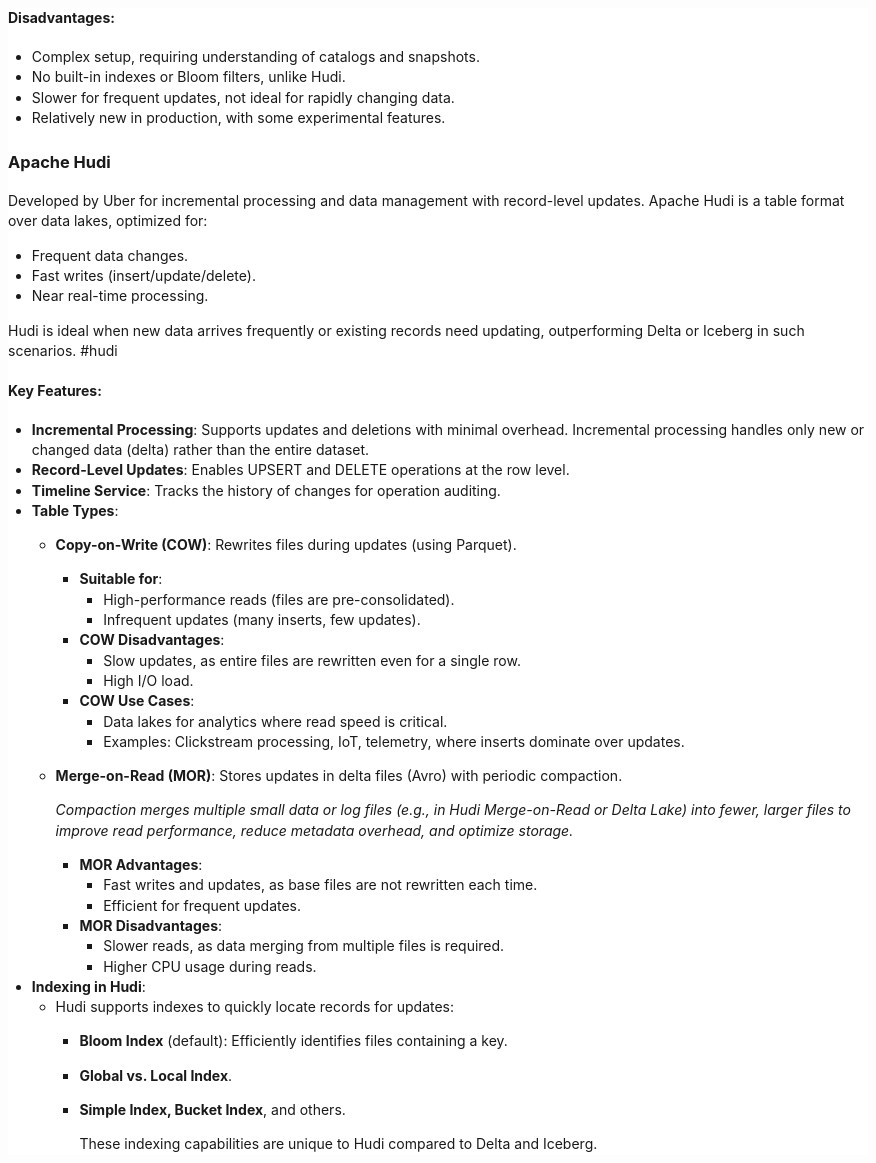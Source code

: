 #### Disadvantages:

- Complex setup, requiring understanding of catalogs and snapshots.
- No built-in indexes or Bloom filters, unlike Hudi.
- Slower for frequent updates, not ideal for rapidly changing data.
- Relatively new in production, with some experimental features.

### Apache Hudi

Developed by Uber for incremental processing and data management with record-level updates. Apache Hudi is a table format over data lakes, optimized for:

- Frequent data changes.
- Fast writes (insert/update/delete).
- Near real-time processing.

Hudi is ideal when new data arrives frequently or existing records need updating, outperforming Delta or Iceberg in such scenarios. #hudi

#### Key Features:

- **Incremental Processing**: Supports updates and deletions with minimal overhead. Incremental processing handles only new or changed data (delta) rather than the entire dataset.
- **Record-Level Updates**: Enables UPSERT and DELETE operations at the row level.
- **Timeline Service**: Tracks the history of changes for operation auditing.
- **Table Types**:
  - **Copy-on-Write (COW)**: Rewrites files during updates (using Parquet).
    - **Suitable for**:
      - High-performance reads (files are pre-consolidated).
      - Infrequent updates (many inserts, few updates).
    - **COW Disadvantages**:
      - Slow updates, as entire files are rewritten even for a single row.
      - High I/O load.
    - **COW Use Cases**:
      - Data lakes for analytics where read speed is critical.
      - Examples: Clickstream processing, IoT, telemetry, where inserts dominate over updates.
  - **Merge-on-Read (MOR)**: Stores updates in delta files (Avro) with periodic compaction.

    *Compaction merges multiple small data or log files (e.g., in Hudi Merge-on-Read or Delta Lake) into fewer, larger files to improve read performance, reduce metadata overhead, and optimize storage.*
    - **MOR Advantages**:
      - Fast writes and updates, as base files are not rewritten each time.
      - Efficient for frequent updates.
    - **MOR Disadvantages**:
      - Slower reads, as data merging from multiple files is required.
      - Higher CPU usage during reads.
- **Indexing in Hudi**:
  - Hudi supports indexes to quickly locate records for updates:
    - **Bloom Index** (default): Efficiently identifies files containing a key.
    - **Global vs. Local Index**.
    - **Simple Index, Bucket Index**, and others.

      These indexing capabilities are unique to Hudi compared to Delta and Iceberg.
